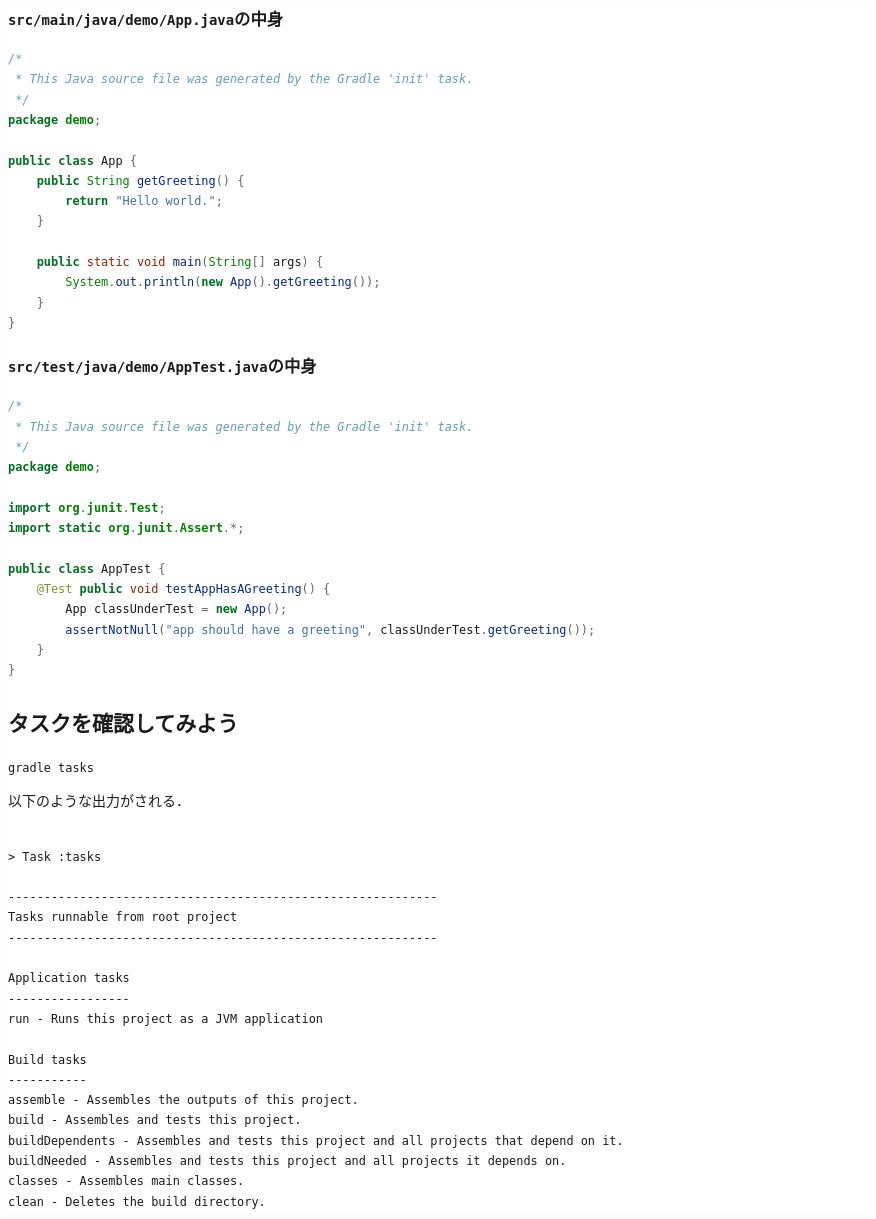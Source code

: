 ### `src/main/java/demo/App.java`の中身

```java
/*
 * This Java source file was generated by the Gradle 'init' task.
 */
package demo;

public class App {
    public String getGreeting() {
        return "Hello world.";
    }

    public static void main(String[] args) {
        System.out.println(new App().getGreeting());
    }
}
```

### `src/test/java/demo/AppTest.java`の中身

```java
/*
 * This Java source file was generated by the Gradle 'init' task.
 */
package demo;

import org.junit.Test;
import static org.junit.Assert.*;

public class AppTest {
    @Test public void testAppHasAGreeting() {
        App classUnderTest = new App();
        assertNotNull("app should have a greeting", classUnderTest.getGreeting());
    }
}
```

## タスクを確認してみよう

```sh
gradle tasks
```

以下のような出力がされる．

```

> Task :tasks

------------------------------------------------------------
Tasks runnable from root project
------------------------------------------------------------

Application tasks
-----------------
run - Runs this project as a JVM application

Build tasks
-----------
assemble - Assembles the outputs of this project.
build - Assembles and tests this project.
buildDependents - Assembles and tests this project and all projects that depend on it.
buildNeeded - Assembles and tests this project and all projects it depends on.
classes - Assembles main classes.
clean - Deletes the build directory.
```